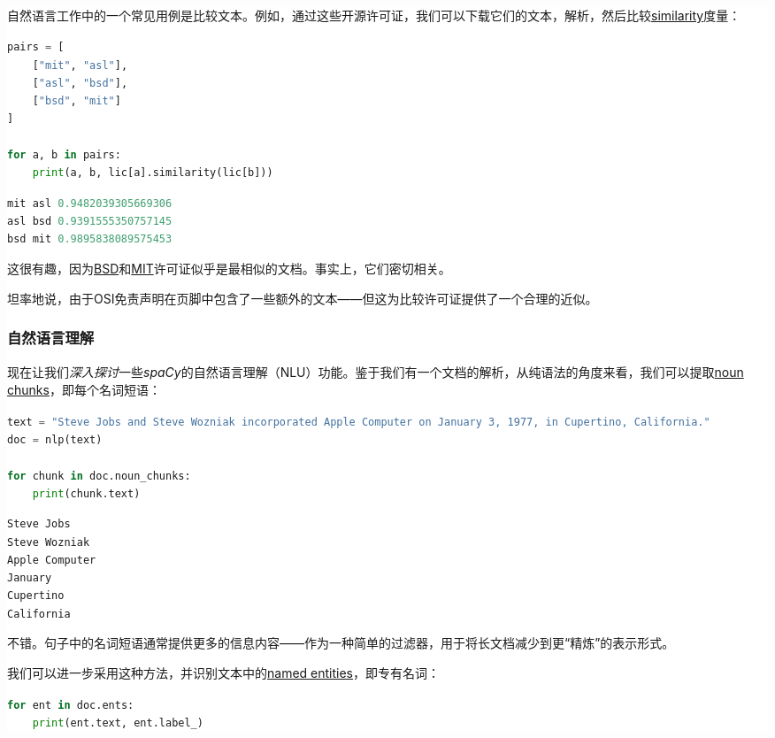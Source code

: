 自然语言工作中的一个常见用例是比较文本。例如，通过这些开源许可证，我们可以下载它们的文本，解析，然后比较[similarity](https://spacy.io/api/doc#similarity)度量：

```py
pairs = [
    ["mit", "asl"], 
    ["asl", "bsd"], 
    ["bsd", "mit"]
]

for a, b in pairs:
    print(a, b, lic[a].similarity(lic[b]))
```

```py
mit asl 0.9482039305669306
asl bsd 0.9391555350757145
bsd mit 0.9895838089575453
```

这很有趣，因为[BSD](https://opensource.org/licenses/BSD-3-Clause)和[MIT](https://opensource.org/licenses/MIT)许可证似乎是最相似的文档。事实上，它们密切相关。

坦率地说，由于OSI免责声明在页脚中包含了一些额外的文本——但这为比较许可证提供了一个合理的近似。

### 自然语言理解

现在让我们*深入探讨*一些*spaCy*的自然语言理解（NLU）功能。鉴于我们有一个文档的解析，从纯语法的角度来看，我们可以提取[noun chunks](https://spacy.io/usage/linguistic-features#noun-chunks)，即每个名词短语：

```py
text = "Steve Jobs and Steve Wozniak incorporated Apple Computer on January 3, 1977, in Cupertino, California."
doc = nlp(text)

for chunk in doc.noun_chunks: 
    print(chunk.text)
```

```py
Steve Jobs
Steve Wozniak
Apple Computer
January
Cupertino
California
```

不错。句子中的名词短语通常提供更多的信息内容——作为一种简单的过滤器，用于将长文档减少到更“精炼”的表示形式。

我们可以进一步采用这种方法，并识别文本中的[named entities](https://spacy.io/usage/linguistic-features#named-entities)，即专有名词：

```py
for ent in doc.ents:
    print(ent.text, ent.label_)
```
